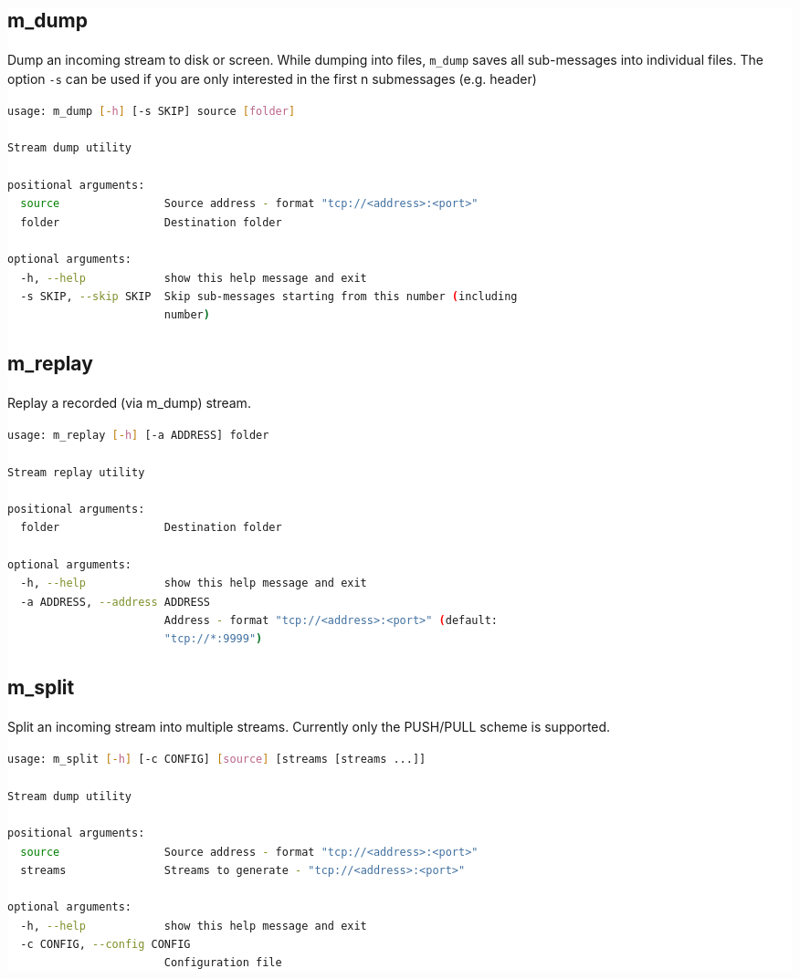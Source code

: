 ## m_dump
Dump an incoming stream to disk or screen. While dumping into files, `m_dump` saves all sub-messages into individual files.
The option `-s` can be used if you are only interested in the first n submessages (e.g. header)

```bash
usage: m_dump [-h] [-s SKIP] source [folder]

Stream dump utility

positional arguments:
  source                Source address - format "tcp://<address>:<port>"
  folder                Destination folder

optional arguments:
  -h, --help            show this help message and exit
  -s SKIP, --skip SKIP  Skip sub-messages starting from this number (including
                        number)
```

## m_replay
Replay a recorded (via m_dump) stream.

```bash
usage: m_replay [-h] [-a ADDRESS] folder

Stream replay utility

positional arguments:
  folder                Destination folder

optional arguments:
  -h, --help            show this help message and exit
  -a ADDRESS, --address ADDRESS
                        Address - format "tcp://<address>:<port>" (default:
                        "tcp://*:9999")
```

## m_split
Split an incoming stream into multiple streams. Currently only the PUSH/PULL scheme is supported.

```bash
usage: m_split [-h] [-c CONFIG] [source] [streams [streams ...]]

Stream dump utility

positional arguments:
  source                Source address - format "tcp://<address>:<port>"
  streams               Streams to generate - "tcp://<address>:<port>"

optional arguments:
  -h, --help            show this help message and exit
  -c CONFIG, --config CONFIG
                        Configuration file
```
